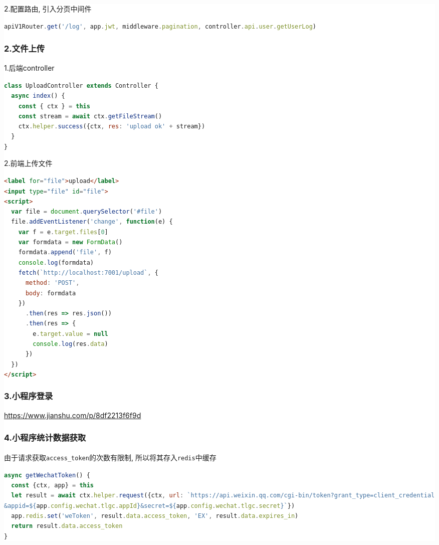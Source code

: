 2.配置路由, 引入分页中间件
```javascript
apiV1Router.get('/log', app.jwt, middleware.pagination, controller.api.user.getUserLog)
```

### 2.文件上传
1.后端controller
```javascript
class UploadController extends Controller {
  async index() {
    const { ctx } = this
    const stream = await ctx.getFileStream()
    ctx.helper.success({ctx, res: 'upload ok' + stream})
  }
}
```

2.前端上传文件
```html
<label for="file">upload</label>
<input type="file" id="file">
<script>
  var file = document.querySelector('#file')
  file.addEventListener('change', function(e) {
    var f = e.target.files[0]
    var formdata = new FormData()
    formdata.append('file', f)
    console.log(formdata)
    fetch(`http://localhost:7001/upload`, {
      method: 'POST',
      body: formdata
    })
      .then(res => res.json())
      .then(res => {
        e.target.value = null
        console.log(res.data)
      })
  })
</script>
```

### 3.小程序登录
https://www.jianshu.com/p/8df2213f6f9d

### 4.小程序统计数据获取
由于请求获取`access_token`的次数有限制, 所以将其存入`redis`中缓存
```javascript
async getWechatToken() {
  const {ctx, app} = this
  let result = await ctx.helper.request({ctx, url: `https://api.weixin.qq.com/cgi-bin/token?grant_type=client_credential&appid=${app.config.wechat.tlgc.appId}&secret=${app.config.wechat.tlgc.secret}`})
  app.redis.set('weToken', result.data.access_token, 'EX', result.data.expires_in)
  return result.data.access_token
}
```

